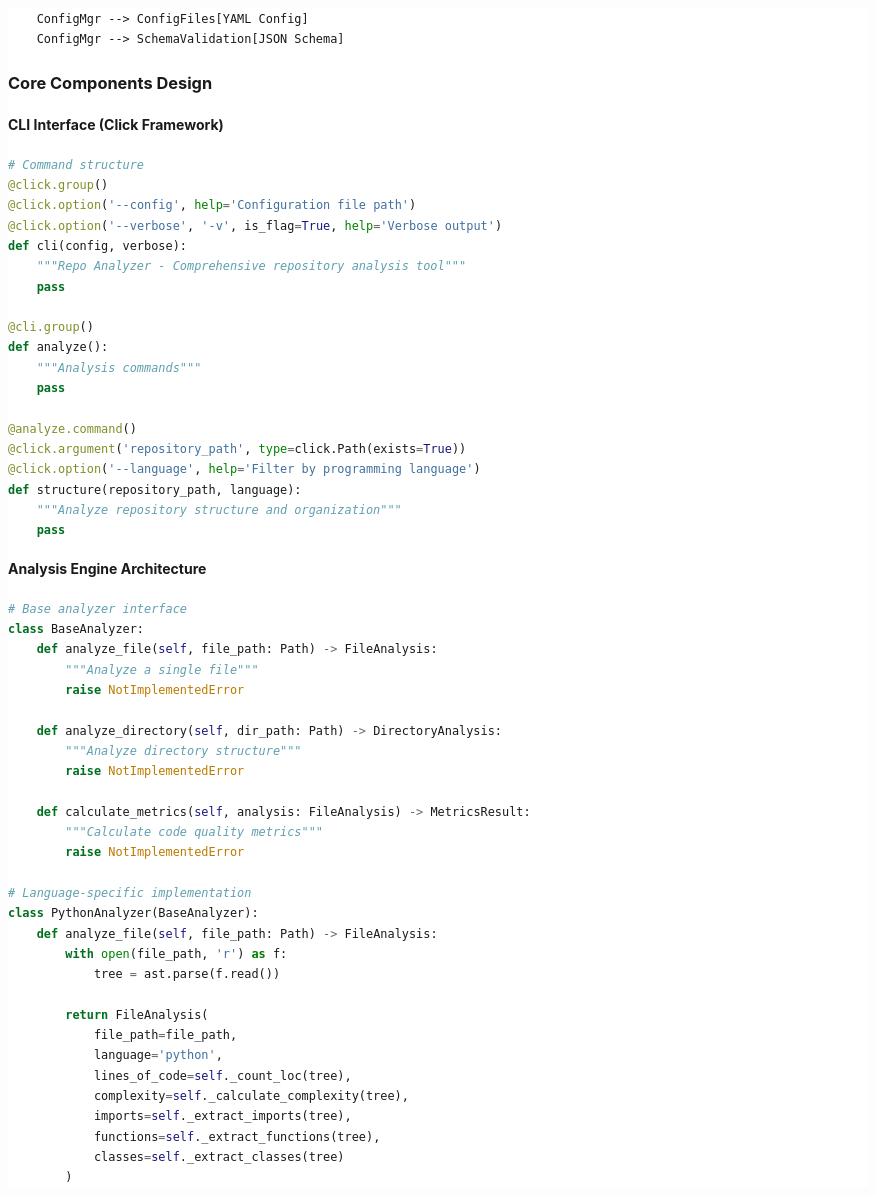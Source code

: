```mermaid
    ConfigMgr --> ConfigFiles[YAML Config]
    ConfigMgr --> SchemaValidation[JSON Schema]
```

### Core Components Design

#### CLI Interface (Click Framework)
```python
# Command structure
@click.group()
@click.option('--config', help='Configuration file path')
@click.option('--verbose', '-v', is_flag=True, help='Verbose output')
def cli(config, verbose):
    """Repo Analyzer - Comprehensive repository analysis tool"""
    pass

@cli.group()
def analyze():
    """Analysis commands"""
    pass

@analyze.command()
@click.argument('repository_path', type=click.Path(exists=True))
@click.option('--language', help='Filter by programming language')
def structure(repository_path, language):
    """Analyze repository structure and organization"""
    pass
```

#### Analysis Engine Architecture
```python
# Base analyzer interface
class BaseAnalyzer:
    def analyze_file(self, file_path: Path) -> FileAnalysis:
        """Analyze a single file"""
        raise NotImplementedError
    
    def analyze_directory(self, dir_path: Path) -> DirectoryAnalysis:
        """Analyze directory structure"""
        raise NotImplementedError
    
    def calculate_metrics(self, analysis: FileAnalysis) -> MetricsResult:
        """Calculate code quality metrics"""
        raise NotImplementedError

# Language-specific implementation
class PythonAnalyzer(BaseAnalyzer):
    def analyze_file(self, file_path: Path) -> FileAnalysis:
        with open(file_path, 'r') as f:
            tree = ast.parse(f.read())
        
        return FileAnalysis(
            file_path=file_path,
            language='python',
            lines_of_code=self._count_loc(tree),
            complexity=self._calculate_complexity(tree),
            imports=self._extract_imports(tree),
            functions=self._extract_functions(tree),
            classes=self._extract_classes(tree)
        )
```

